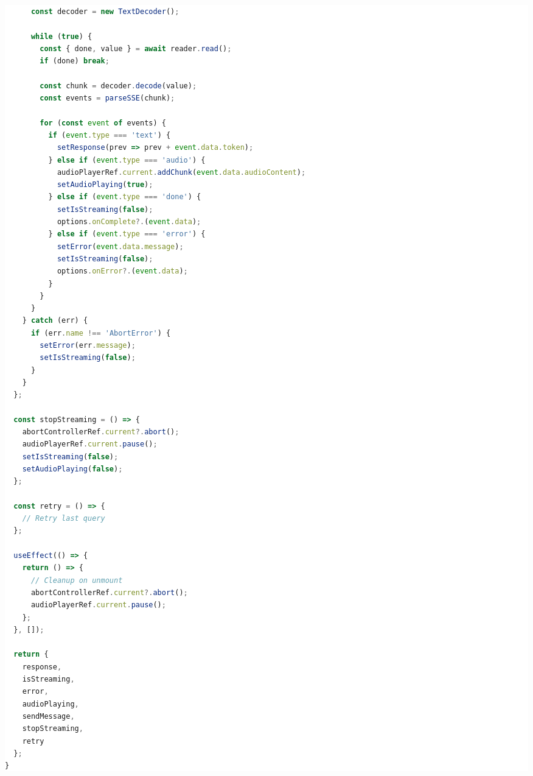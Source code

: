 ```typescript
      const decoder = new TextDecoder();

      while (true) {
        const { done, value } = await reader.read();
        if (done) break;

        const chunk = decoder.decode(value);
        const events = parseSSE(chunk);

        for (const event of events) {
          if (event.type === 'text') {
            setResponse(prev => prev + event.data.token);
          } else if (event.type === 'audio') {
            audioPlayerRef.current.addChunk(event.data.audioContent);
            setAudioPlaying(true);
          } else if (event.type === 'done') {
            setIsStreaming(false);
            options.onComplete?.(event.data);
          } else if (event.type === 'error') {
            setError(event.data.message);
            setIsStreaming(false);
            options.onError?.(event.data);
          }
        }
      }
    } catch (err) {
      if (err.name !== 'AbortError') {
        setError(err.message);
        setIsStreaming(false);
      }
    }
  };

  const stopStreaming = () => {
    abortControllerRef.current?.abort();
    audioPlayerRef.current.pause();
    setIsStreaming(false);
    setAudioPlaying(false);
  };

  const retry = () => {
    // Retry last query
  };

  useEffect(() => {
    return () => {
      // Cleanup on unmount
      abortControllerRef.current?.abort();
      audioPlayerRef.current.pause();
    };
  }, []);

  return {
    response,
    isStreaming,
    error,
    audioPlaying,
    sendMessage,
    stopStreaming,
    retry
  };
}
```